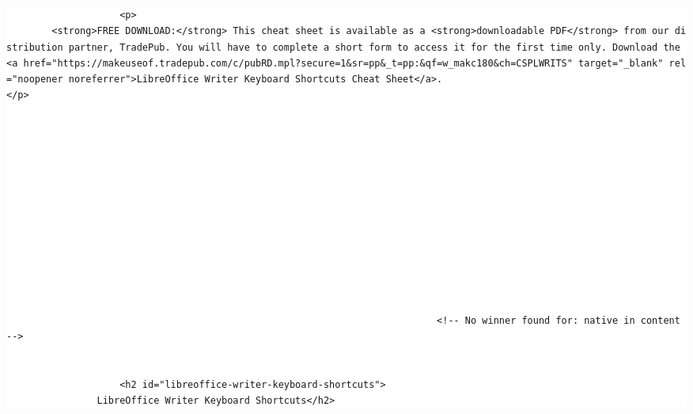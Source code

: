 
    


                
                        
            
        
            
            
                                                                                                                                                                                                                                    
            
                                                                                                
                                
                                                



            
                        <p>
            <strong>FREE DOWNLOAD:</strong> This cheat sheet is available as a <strong>downloadable PDF</strong> from our distribution partner, TradePub. You will have to complete a short form to access it for the first time only. Download the <a href="https://makeuseof.tradepub.com/c/pubRD.mpl?secure=1&sr=pp&_t=pp:&qf=w_makc180&ch=CSPLWRITS" target="_blank" rel="noopener noreferrer">LibreOffice Writer Keyboard Shortcuts Cheat Sheet</a>.
    </p>


    


                
                        
            
        
            
            
                                                                                                                                                                                                                                    
            
                                                                                <!-- No winner found for: native in content -->
                                
            
                        <h2 id="libreoffice-writer-keyboard-shortcuts">
                    LibreOffice Writer Keyboard Shortcuts</h2>

                
                        
            
        
            
            
                                                                                                                                                                                                                                                                                                                                                                
            
            
